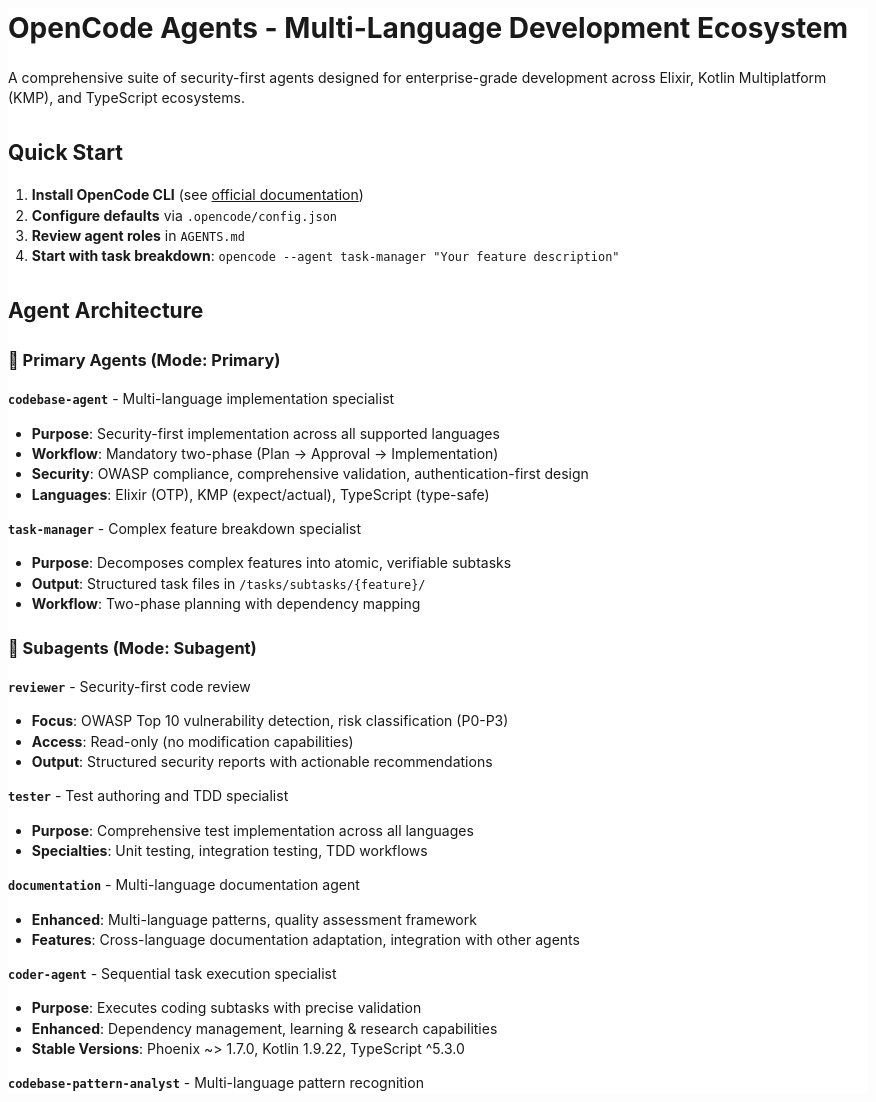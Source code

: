 # OpenCode Agents - Multi-Language Development Ecosystem

A comprehensive suite of security-first agents designed for enterprise-grade development across Elixir, Kotlin Multiplatform (KMP), and TypeScript ecosystems.

## Quick Start

1. **Install OpenCode CLI** (see [official documentation](https://opencode.dev))
2. **Configure defaults** via `.opencode/config.json`
3. **Review agent roles** in `AGENTS.md`
4. **Start with task breakdown**: `opencode --agent task-manager "Your feature description"`

## Agent Architecture

### 🎯 Primary Agents (Mode: Primary)

**`codebase-agent`** - Multi-language implementation specialist

- **Purpose**: Security-first implementation across all supported languages
- **Workflow**: Mandatory two-phase (Plan → Approval → Implementation)
- **Security**: OWASP compliance, comprehensive validation, authentication-first design
- **Languages**: Elixir (OTP), KMP (expect/actual), TypeScript (type-safe)

**`task-manager`** - Complex feature breakdown specialist

- **Purpose**: Decomposes complex features into atomic, verifiable subtasks
- **Output**: Structured task files in `/tasks/subtasks/{feature}/`
- **Workflow**: Two-phase planning with dependency mapping

### 🔧 Subagents (Mode: Subagent)

**`reviewer`** - Security-first code review

- **Focus**: OWASP Top 10 vulnerability detection, risk classification (P0-P3)
- **Access**: Read-only (no modification capabilities)
- **Output**: Structured security reports with actionable recommendations

**`tester`** - Test authoring and TDD specialist

- **Purpose**: Comprehensive test implementation across all languages
- **Specialties**: Unit testing, integration testing, TDD workflows

**`documentation`** - Multi-language documentation agent

- **Enhanced**: Multi-language patterns, quality assessment framework
- **Features**: Cross-language documentation adaptation, integration with other agents

**`coder-agent`** - Sequential task execution specialist

- **Purpose**: Executes coding subtasks with precise validation
- **Enhanced**: Dependency management, learning & research capabilities
- **Stable Versions**: Phoenix ~> 1.7.0, Kotlin 1.9.22, TypeScript ^5.3.0

**`codebase-pattern-analyst`** - Multi-language pattern recognition

